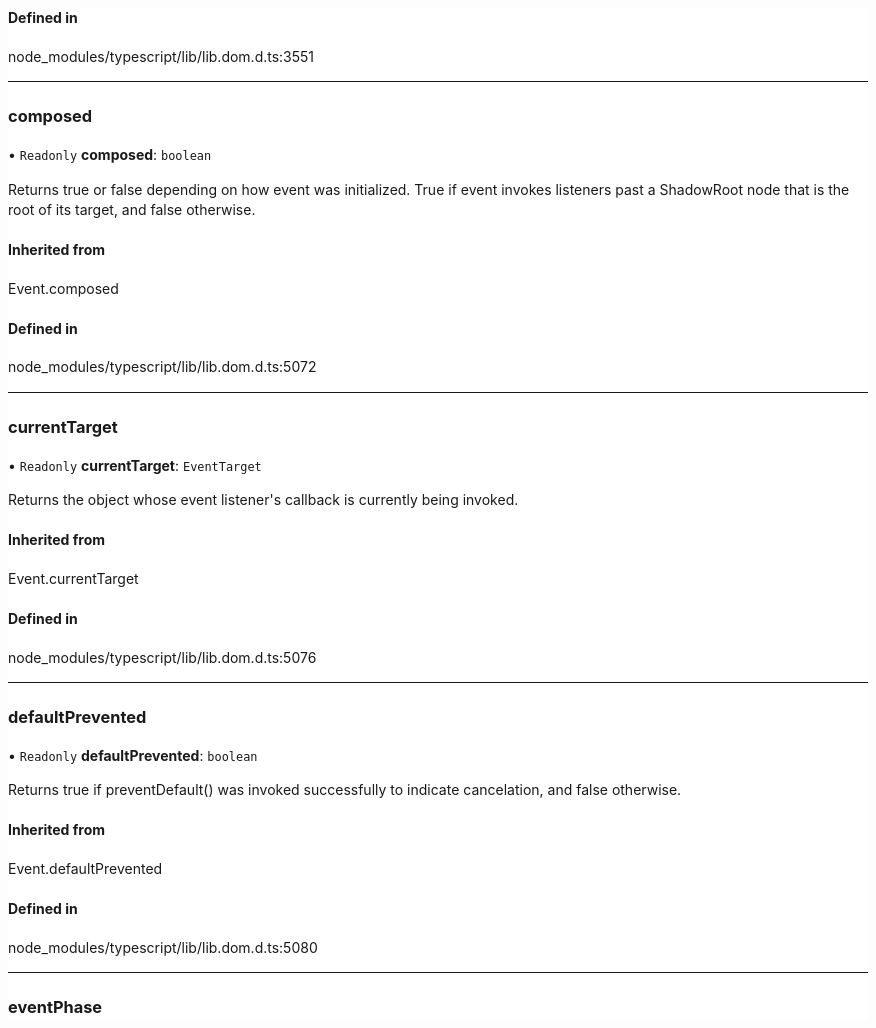 #### Defined in

node_modules/typescript/lib/lib.dom.d.ts:3551

___

### composed

• `Readonly` **composed**: `boolean`

Returns true or false depending on how event was initialized. True if event invokes listeners past a ShadowRoot node that is the root of its target, and false otherwise.

#### Inherited from

Event.composed

#### Defined in

node_modules/typescript/lib/lib.dom.d.ts:5072

___

### currentTarget

• `Readonly` **currentTarget**: `EventTarget`

Returns the object whose event listener's callback is currently being invoked.

#### Inherited from

Event.currentTarget

#### Defined in

node_modules/typescript/lib/lib.dom.d.ts:5076

___

### defaultPrevented

• `Readonly` **defaultPrevented**: `boolean`

Returns true if preventDefault() was invoked successfully to indicate cancelation, and false otherwise.

#### Inherited from

Event.defaultPrevented

#### Defined in

node_modules/typescript/lib/lib.dom.d.ts:5080

___

### eventPhase
